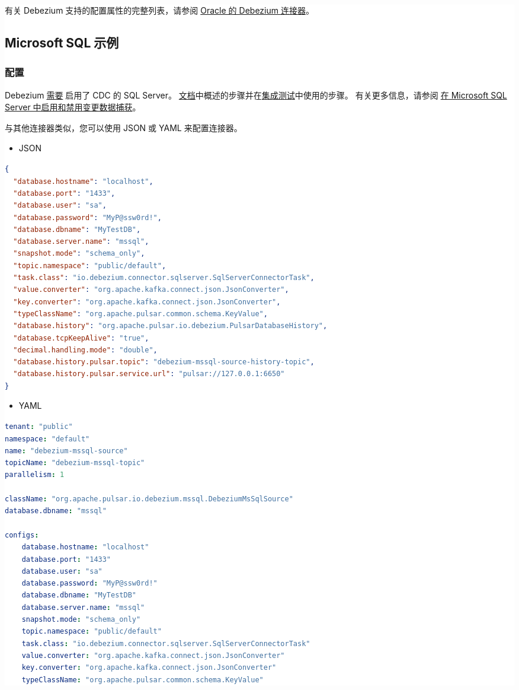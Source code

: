 有关 Debezium 支持的配置属性的完整列表，请参阅 [Oracle 的 Debezium 连接器](https://debezium.io/documentation/reference/1.5/connectors/oracle.html#oracle-connector-properties)。

## Microsoft SQL 示例

### 配置

Debezium [需要](https://debezium.io/documentation/reference/1.5/connectors/sqlserver.html#sqlserver-overview) 启用了 CDC 的 SQL Server。
[文档](https://debezium.io/documentation/reference/1.5/connectors/sqlserver.html#setting-up-sqlserver)中概述的步骤并在[集成测试](https://github.com/apache/pulsar/blob/master/tests/integration/src/test/java/org/apache/pulsar/tests/integration/io/sources/debezium/DebeziumMsSqlSourceTester.java)中使用的步骤。
有关更多信息，请参阅 [在 Microsoft SQL Server 中启用和禁用变更数据捕获](https://docs.microsoft.com/en-us/sql/relational-databases/track-changes/enable-and-disable-change-data-capture-sql-server)。

与其他连接器类似，您可以使用 JSON 或 YAML 来配置连接器。

* JSON

```json
{
  "database.hostname": "localhost",
  "database.port": "1433",
  "database.user": "sa",
  "database.password": "MyP@ssw0rd!",
  "database.dbname": "MyTestDB",
  "database.server.name": "mssql",
  "snapshot.mode": "schema_only",
  "topic.namespace": "public/default",
  "task.class": "io.debezium.connector.sqlserver.SqlServerConnectorTask",
  "value.converter": "org.apache.kafka.connect.json.JsonConverter",
  "key.converter": "org.apache.kafka.connect.json.JsonConverter",
  "typeClassName": "org.apache.pulsar.common.schema.KeyValue",
  "database.history": "org.apache.pulsar.io.debezium.PulsarDatabaseHistory",
  "database.tcpKeepAlive": "true",
  "decimal.handling.mode": "double",
  "database.history.pulsar.topic": "debezium-mssql-source-history-topic",
  "database.history.pulsar.service.url": "pulsar://127.0.0.1:6650"
}
```

* YAML

```yaml
tenant: "public"
namespace: "default"
name: "debezium-mssql-source"
topicName: "debezium-mssql-topic"
parallelism: 1

className: "org.apache.pulsar.io.debezium.mssql.DebeziumMsSqlSource"
database.dbname: "mssql"

configs:
    database.hostname: "localhost"
    database.port: "1433"
    database.user: "sa"
    database.password: "MyP@ssw0rd!"
    database.dbname: "MyTestDB"
    database.server.name: "mssql"
    snapshot.mode: "schema_only"
    topic.namespace: "public/default"
    task.class: "io.debezium.connector.sqlserver.SqlServerConnectorTask"
    value.converter: "org.apache.kafka.connect.json.JsonConverter"
    key.converter: "org.apache.kafka.connect.json.JsonConverter"
    typeClassName: "org.apache.pulsar.common.schema.KeyValue"
```